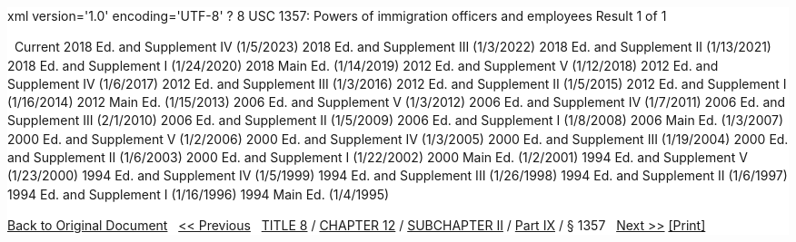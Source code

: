 xml version='1.0' encoding='UTF-8' ?
8 USC 1357: Powers of immigration officers and employees
 Result 1 of 1
 
  
  Current
2018 Ed. and Supplement IV (1/5/2023)
2018 Ed. and Supplement III (1/3/2022)
2018 Ed. and Supplement II (1/13/2021)
2018 Ed. and Supplement I (1/24/2020)
2018 Main Ed. (1/14/2019)
2012 Ed. and Supplement V (1/12/2018)
2012 Ed. and Supplement IV (1/6/2017)
2012 Ed. and Supplement III (1/3/2016)
2012 Ed. and Supplement II (1/5/2015)
2012 Ed. and Supplement I (1/16/2014)
2012 Main Ed. (1/15/2013)
2006 Ed. and Supplement V (1/3/2012)
2006 Ed. and Supplement IV (1/7/2011)
2006 Ed. and Supplement III (2/1/2010)
2006 Ed. and Supplement II (1/5/2009)
2006 Ed. and Supplement I (1/8/2008)
2006 Main Ed. (1/3/2007)
2000 Ed. and Supplement V (1/2/2006)
2000 Ed. and Supplement IV (1/3/2005)
2000 Ed. and Supplement III (1/19/2004)
2000 Ed. and Supplement II (1/6/2003)
2000 Ed. and Supplement I (1/22/2002)
2000 Main Ed. (1/2/2001)
1994 Ed. and Supplement V (1/23/2000)
1994 Ed. and Supplement IV (1/5/1999)
1994 Ed. and Supplement III (1/26/1998)
1994 Ed. and Supplement II (1/6/1997)
1994 Ed. and Supplement I (1/16/1996)
1994 Main Ed. (1/4/1995)
  
 
  
[Back to Original Document](/view.xhtml;jsessionid=87738C82D44846CCC673FB50C643275E)
 
[<< Previous](#)
  
 [TITLE 8](/view.xhtml;jsessionid=87738C82D44846CCC673FB50C643275E?req=granuleid%3AUSC-prelim-title8&saved=%7CZ3JhbnVsZWlkOlVTQy1wcmVsaW0tdGl0bGU4LXNlY3Rpb24xMzU3%7C%7C%7C0%7Cfalse%7Cprelim&edition=prelim) / [CHAPTER 12](/view.xhtml;jsessionid=87738C82D44846CCC673FB50C643275E?req=granuleid%3AUSC-prelim-title8-chapter12&saved=%7CZ3JhbnVsZWlkOlVTQy1wcmVsaW0tdGl0bGU4LXNlY3Rpb24xMzU3%7C%7C%7C0%7Cfalse%7Cprelim&edition=prelim) / [SUBCHAPTER II](/view.xhtml;jsessionid=87738C82D44846CCC673FB50C643275E?req=granuleid%3AUSC-prelim-title8-chapter12-subchapter2&saved=%7CZ3JhbnVsZWlkOlVTQy1wcmVsaW0tdGl0bGU4LXNlY3Rpb24xMzU3%7C%7C%7C0%7Cfalse%7Cprelim&edition=prelim) / [Part IX](/view.xhtml;jsessionid=87738C82D44846CCC673FB50C643275E?req=granuleid%3AUSC-prelim-title8-chapter12-subchapter2-part9&saved=%7CZ3JhbnVsZWlkOlVTQy1wcmVsaW0tdGl0bGU4LXNlY3Rpb24xMzU3%7C%7C%7C0%7Cfalse%7Cprelim&edition=prelim) / § 1357
  
 [Next >>](#)
[[Print]](#)
   